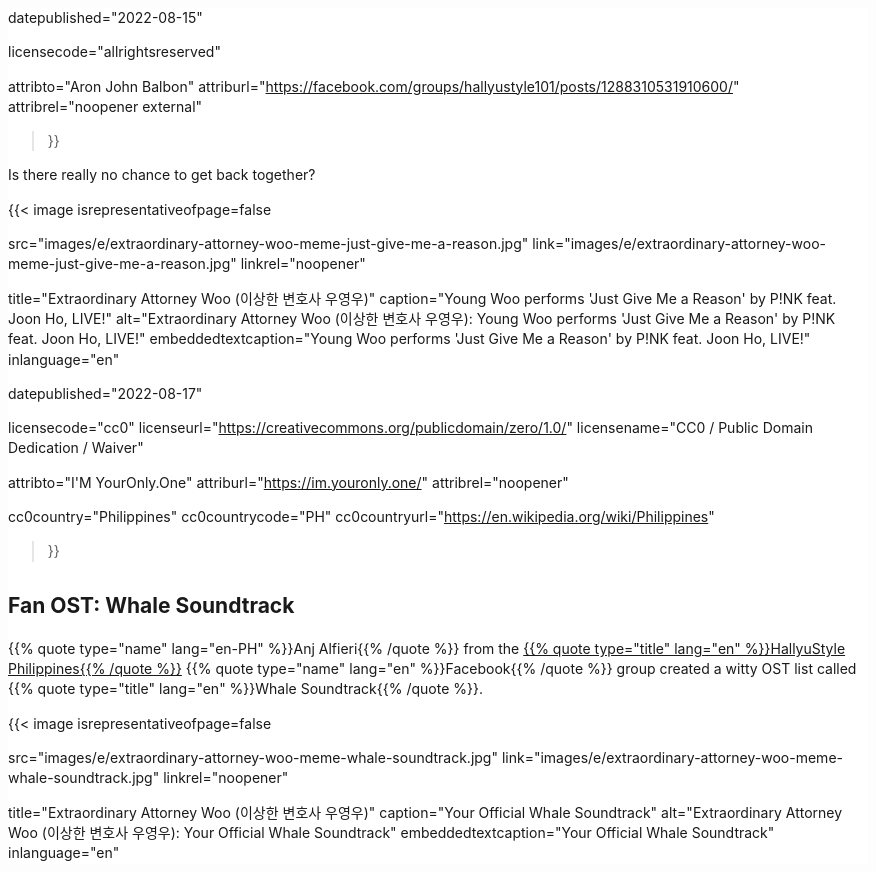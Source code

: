   datepublished="2022-08-15"

  licensecode="allrightsreserved"

  attribto="Aron John Balbon"
  attriburl="https://facebook.com/groups/hallyustyle101/posts/1288310531910600/"
  attribrel="noopener external"
>}}

Is there really no chance to get back together?

{{< image
  isrepresentativeofpage=false

  src="images/e/extraordinary-attorney-woo-meme-just-give-me-a-reason.jpg"
  link="images/e/extraordinary-attorney-woo-meme-just-give-me-a-reason.jpg"
  linkrel="noopener"

  title="Extraordinary Attorney Woo (이상한 변호사 우영우)"
  caption="Young Woo performs 'Just Give Me a Reason' by P!NK feat. Joon Ho, LIVE!"
  alt="Extraordinary Attorney Woo (이상한 변호사 우영우): Young Woo performs 'Just Give Me a Reason' by P!NK feat. Joon Ho, LIVE!"
  embeddedtextcaption="Young Woo performs 'Just Give Me a Reason' by P!NK feat. Joon Ho, LIVE!"
  inlanguage="en"

  datepublished="2022-08-17"

  licensecode="cc0"
  licenseurl="https://creativecommons.org/publicdomain/zero/1.0/"
  licensename="CC0 / Public Domain Dedication / Waiver"

  attribto="I'M YourOnly.One"
  attriburl="https://im.youronly.one/"
  attribrel="noopener"

  cc0country="Philippines"
  cc0countrycode="PH"
  cc0countryurl="https://en.wikipedia.org/wiki/Philippines"
>}}

## Fan OST: Whale Soundtrack

{{% quote type="name" lang="en-PH" %}}Anj Alfieri{{% /quote %}} from the [{{% quote type="title" lang="en" %}}HallyuStyle Philippines{{% /quote %}}](https://facebook.com/groups/hallyustyle101/) {{% quote type="name" lang="en" %}}Facebook{{% /quote %}} group created a witty OST list called {{% quote type="title" lang="en" %}}Whale Soundtrack{{% /quote %}}.

{{< image
  isrepresentativeofpage=false

  src="images/e/extraordinary-attorney-woo-meme-whale-soundtrack.jpg"
  link="images/e/extraordinary-attorney-woo-meme-whale-soundtrack.jpg"
  linkrel="noopener"

  title="Extraordinary Attorney Woo (이상한 변호사 우영우)"
  caption="Your Official Whale Soundtrack"
  alt="Extraordinary Attorney Woo (이상한 변호사 우영우): Your Official Whale Soundtrack"
  embeddedtextcaption="Your Official Whale Soundtrack"
  inlanguage="en"

